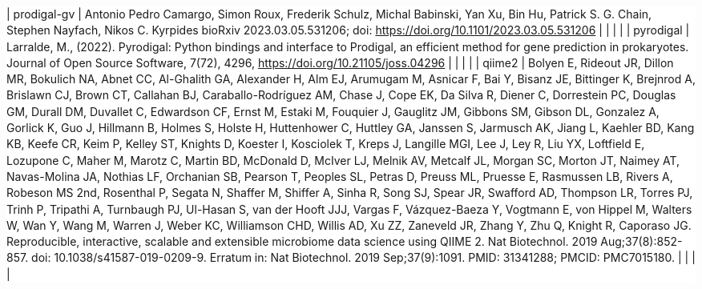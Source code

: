 | prodigal-gv          | Antonio Pedro Camargo, Simon Roux, Frederik Schulz, Michal   Babinski, Yan Xu, Bin Hu, Patrick S. G. Chain, Stephen Nayfach, Nikos C.   Kyrpides bioRxiv 2023.03.05.531206; doi:   https://doi.org/10.1101/2023.03.05.531206                                                                                                                                                                                                                                                                                                                                                                                                                                                                                                                                                                                                                                                                                                                                                                                                                                                                                                                                                                                                                                                                                                                                                                                                                                                                                                                                                                                                     |   |   |   |
| pyrodigal            | Larralde, M., (2022). Pyrodigal: Python bindings and interface   to Prodigal, an efficient method for gene prediction in prokaryotes. Journal   of Open Source Software, 7(72), 4296, https://doi.org/10.21105/joss.04296                                                                                                                                                                                                                                                                                                                                                                                                                                                                                                                                                                                                                                                                                                                                                                                                                                                                                                                                                                                                                                                                                                                                                                                                                                                                                                                                                                                                        |   |   |   |
| qiime2               |        Bolyen   E, Rideout JR, Dillon MR, Bokulich NA, Abnet CC, Al-Ghalith GA, Alexander H,   Alm EJ, Arumugam M, Asnicar F, Bai Y, Bisanz JE, Bittinger K, Brejnrod A,   Brislawn CJ, Brown CT, Callahan BJ, Caraballo-Rodríguez AM, Chase J, Cope EK,   Da Silva R, Diener C, Dorrestein PC, Douglas GM, Durall DM, Duvallet C,   Edwardson CF, Ernst M, Estaki M, Fouquier J, Gauglitz JM, Gibbons SM, Gibson   DL, Gonzalez A, Gorlick K, Guo J, Hillmann B, Holmes S, Holste H, Huttenhower   C, Huttley GA, Janssen S, Jarmusch AK, Jiang L, Kaehler BD, Kang KB, Keefe   CR, Keim P, Kelley ST, Knights D, Koester I, Kosciolek T, Kreps J, Langille   MGI, Lee J, Ley R, Liu YX, Loftfield E, Lozupone C, Maher M, Marotz C, Martin   BD, McDonald D, McIver LJ, Melnik AV, Metcalf JL, Morgan SC, Morton JT,   Naimey AT, Navas-Molina JA, Nothias LF, Orchanian SB, Pearson T, Peoples SL,   Petras D, Preuss ML, Pruesse E, Rasmussen LB, Rivers A, Robeson MS 2nd,   Rosenthal P, Segata N, Shaffer M, Shiffer A, Sinha R, Song SJ, Spear JR,   Swafford AD, Thompson LR, Torres PJ, Trinh P, Tripathi A, Turnbaugh PJ,   Ul-Hasan S, van der Hooft JJJ, Vargas F, Vázquez-Baeza Y, Vogtmann E, von   Hippel M, Walters W, Wan Y, Wang M, Warren J, Weber KC, Williamson CHD,   Willis AD, Xu ZZ, Zaneveld JR, Zhang Y, Zhu Q, Knight R, Caporaso JG.   Reproducible, interactive, scalable and extensible microbiome data science   using QIIME 2. Nat Biotechnol. 2019 Aug;37(8):852-857. doi:   10.1038/s41587-019-0209-9. Erratum in: Nat Biotechnol. 2019 Sep;37(9):1091.   PMID: 31341288; PMCID: PMC7015180. |   |   |   |